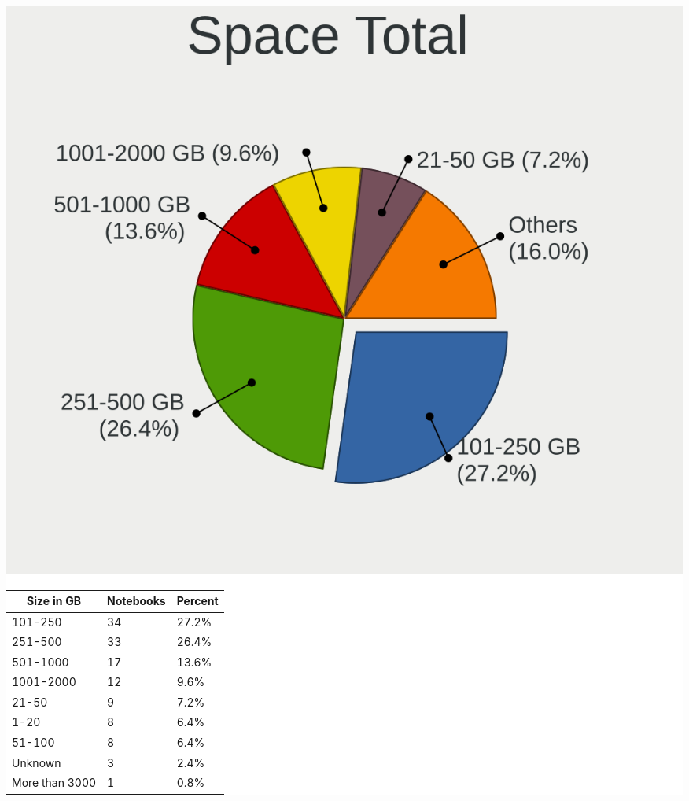 ![Space Total](./images/pie_chart/drive_space_total.svg)


| Size in GB     | Notebooks | Percent |
|----------------|-----------|---------|
| 101-250        | 34        | 27.2%   |
| 251-500        | 33        | 26.4%   |
| 501-1000       | 17        | 13.6%   |
| 1001-2000      | 12        | 9.6%    |
| 21-50          | 9         | 7.2%    |
| 1-20           | 8         | 6.4%    |
| 51-100         | 8         | 6.4%    |
| Unknown        | 3         | 2.4%    |
| More than 3000 | 1         | 0.8%    |
